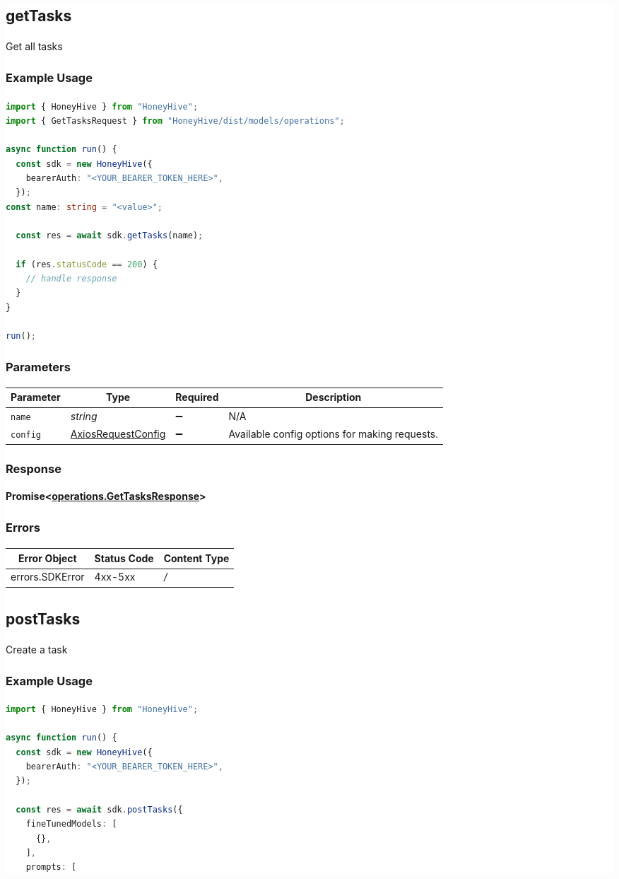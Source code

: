 ## getTasks

Get all tasks

### Example Usage

```typescript
import { HoneyHive } from "HoneyHive";
import { GetTasksRequest } from "HoneyHive/dist/models/operations";

async function run() {
  const sdk = new HoneyHive({
    bearerAuth: "<YOUR_BEARER_TOKEN_HERE>",
  });
const name: string = "<value>";

  const res = await sdk.getTasks(name);

  if (res.statusCode == 200) {
    // handle response
  }
}

run();
```

### Parameters

| Parameter                                                    | Type                                                         | Required                                                     | Description                                                  |
| ------------------------------------------------------------ | ------------------------------------------------------------ | ------------------------------------------------------------ | ------------------------------------------------------------ |
| `name`                                                       | *string*                                                     | :heavy_minus_sign:                                           | N/A                                                          |
| `config`                                                     | [AxiosRequestConfig](https://axios-http.com/docs/req_config) | :heavy_minus_sign:                                           | Available config options for making requests.                |


### Response

**Promise<[operations.GetTasksResponse](../../models/operations/gettasksresponse.md)>**
### Errors

| Error Object    | Status Code     | Content Type    |
| --------------- | --------------- | --------------- |
| errors.SDKError | 4xx-5xx         | */*             |

## postTasks

Create a task

### Example Usage

```typescript
import { HoneyHive } from "HoneyHive";

async function run() {
  const sdk = new HoneyHive({
    bearerAuth: "<YOUR_BEARER_TOKEN_HERE>",
  });

  const res = await sdk.postTasks({
    fineTunedModels: [
      {},
    ],
    prompts: [
```